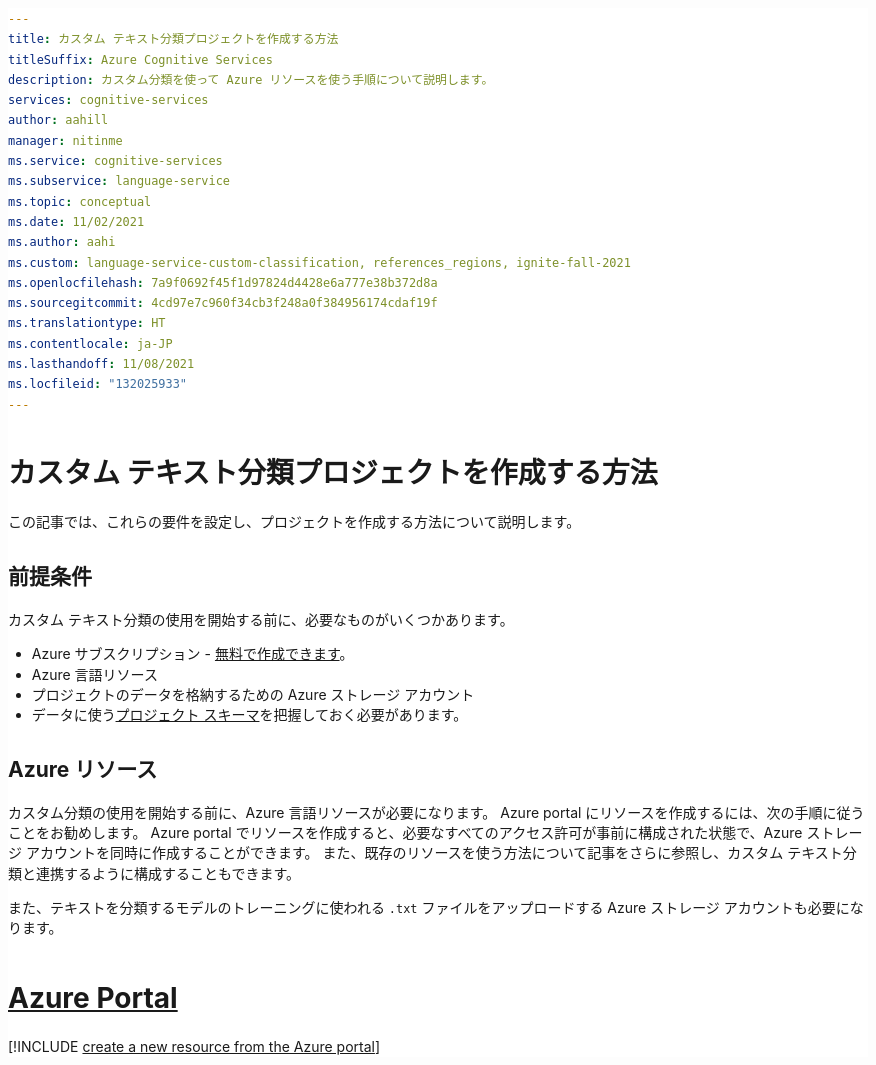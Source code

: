 ```yaml
---
title: カスタム テキスト分類プロジェクトを作成する方法
titleSuffix: Azure Cognitive Services
description: カスタム分類を使って Azure リソースを使う手順について説明します。
services: cognitive-services
author: aahill
manager: nitinme
ms.service: cognitive-services
ms.subservice: language-service
ms.topic: conceptual
ms.date: 11/02/2021
ms.author: aahi
ms.custom: language-service-custom-classification, references_regions, ignite-fall-2021
ms.openlocfilehash: 7a9f0692f45f1d97824d4428e6a777e38b372d8a
ms.sourcegitcommit: 4cd97e7c960f34cb3f248a0f384956174cdaf19f
ms.translationtype: HT
ms.contentlocale: ja-JP
ms.lasthandoff: 11/08/2021
ms.locfileid: "132025933"
---
```

# <a name="how-to-create-custom-text-classification-projects"></a>カスタム テキスト分類プロジェクトを作成する方法

この記事では、これらの要件を設定し、プロジェクトを作成する方法について説明します。 

## <a name="prerequisites"></a>前提条件

カスタム テキスト分類の使用を開始する前に、必要なものがいくつかあります。

* Azure サブスクリプション - [無料で作成できます](https://azure.microsoft.com/free/cognitive-services)。
* Azure 言語リソース 
* プロジェクトのデータを格納するための Azure ストレージ アカウント
* データに使う[プロジェクト スキーマ](design-schema.md)を把握しておく必要があります。

## <a name="azure-resources"></a>Azure リソース

カスタム分類の使用を開始する前に、Azure 言語リソースが必要になります。 Azure portal にリソースを作成するには、次の手順に従うことをお勧めします。 Azure portal でリソースを作成すると、必要なすべてのアクセス許可が事前に構成された状態で、Azure ストレージ アカウントを同時に作成することができます。 また、既存のリソースを使う方法について記事をさらに参照し、カスタム テキスト分類と連携するように構成することもできます。

また、テキストを分類するモデルのトレーニングに使われる `.txt` ファイルをアップロードする Azure ストレージ アカウントも必要になります。

# <a name="azure-portal"></a>[Azure Portal](#tab/portal)

[!INCLUDE [create a new resource from the Azure portal](../includes/resource-creation-azure-portal.md)]

